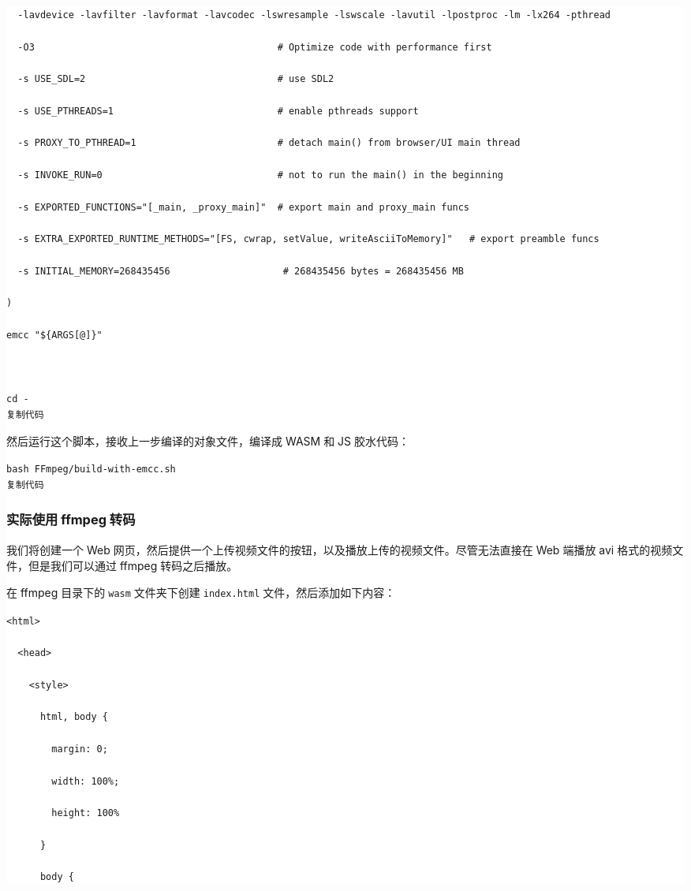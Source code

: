 ```
  -lavdevice -lavfilter -lavformat -lavcodec -lswresample -lswscale -lavutil -lpostproc -lm -lx264 -pthread

  -O3                                           # Optimize code with performance first

  -s USE_SDL=2                                  # use SDL2

  -s USE_PTHREADS=1                             # enable pthreads support

  -s PROXY_TO_PTHREAD=1                         # detach main() from browser/UI main thread

  -s INVOKE_RUN=0                               # not to run the main() in the beginning

  -s EXPORTED_FUNCTIONS="[_main, _proxy_main]"  # export main and proxy_main funcs

  -s EXTRA_EXPORTED_RUNTIME_METHODS="[FS, cwrap, setValue, writeAsciiToMemory]"   # export preamble funcs

  -s INITIAL_MEMORY=268435456                    # 268435456 bytes = 268435456 MB

)

emcc "${ARGS[@]}"



cd -
复制代码
```

然后运行这个脚本，接收上一步编译的对象文件，编译成 WASM 和 JS 胶水代码：

```
bash FFmpeg/build-with-emcc.sh
复制代码
```

### 实际使用 ffmpeg 转码

我们将创建一个 Web 网页，然后提供一个上传视频文件的按钮，以及播放上传的视频文件。尽管无法直接在 Web 端播放 avi 格式的视频文件，但是我们可以通过 ffmpeg 转码之后播放。

在 ffmpeg 目录下的 `wasm` 文件夹下创建 `index.html` 文件，然后添加如下内容：

```
<html>                                                                                                                                            

  <head>                                                                                                                                          

    <style>                                                                                                                                       

      html, body {                                                       

        margin: 0;                                                       

        width: 100%;                                                     

        height: 100%                                                     

      }                                                                  

      body {                                                                                                                                      

```